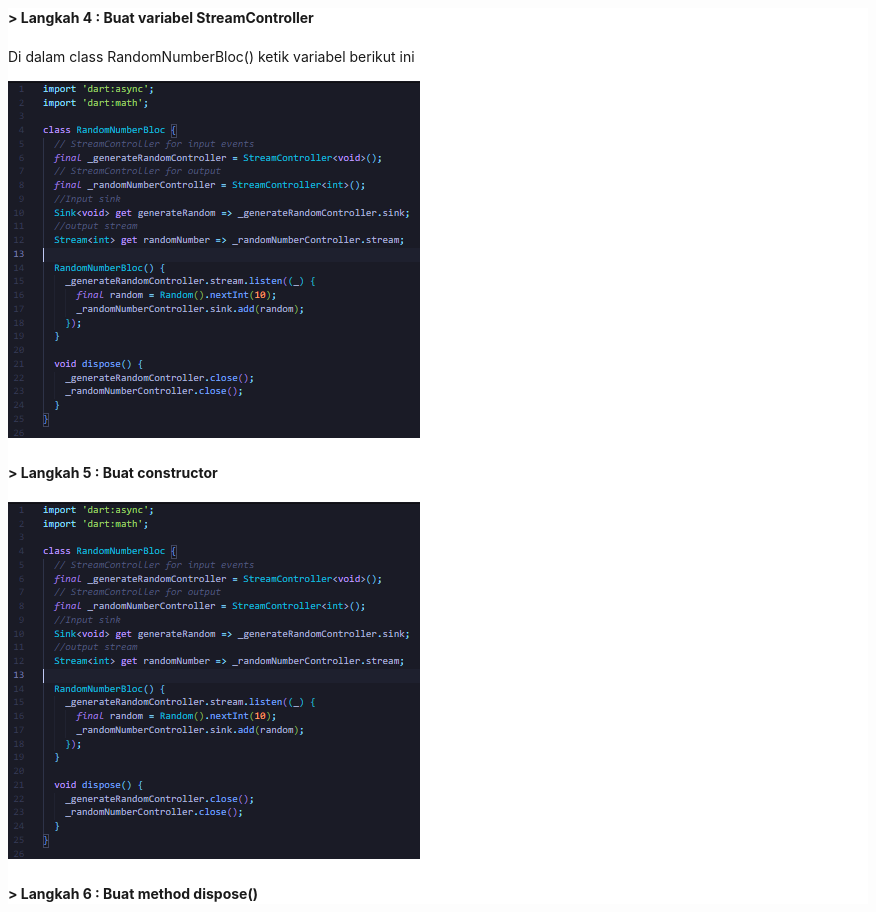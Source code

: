 #### > Langkah 4 : Buat variabel StreamController

Di dalam class RandomNumberBloc() ketik variabel berikut ini

![Praktikum 1 - Langkah 1](./picture/main.png)

#### > Langkah 5 : Buat constructor

![Praktikum 1 - Langkah 1](./picture/main.png)

#### > Langkah 6 : Buat method dispose()
